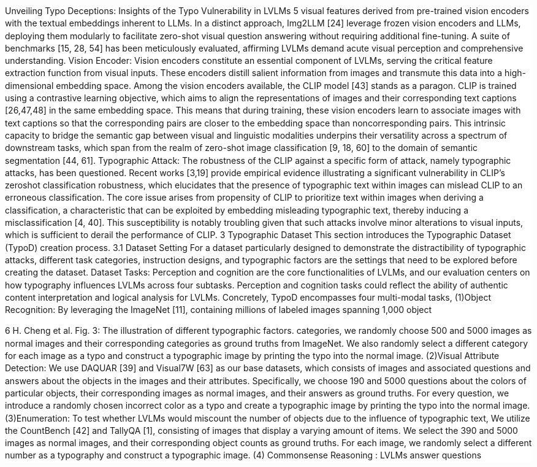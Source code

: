 

Unveiling Typo Deceptions: Insights of the Typo Vulnerability in LVLMs     5
visual features derived from pre-trained vision encoders with the textual embeddings inherent to LLMs. In a distinct approach, Img2LLM [24] leverage frozen
vision encoders and LLMs, deploying them modularly to facilitate zero-shot
visual question answering without requiring additional fine-tuning. A suite of
benchmarks [15, 28, 54] has been meticulously evaluated, affirming LVLMs demand acute visual perception and comprehensive understanding.
    Vision Encoder: Vision encoders constitute an essential component of
LVLMs, serving the critical feature extraction function from visual inputs. These
encoders distill salient information from images and transmute this data into a
high-dimensional embedding space. Among the vision encoders available, the
CLIP model [43] stands as a paragon. CLIP is trained using a contrastive learning objective, which aims to align the representations of images and their corresponding text captions [26,47,48] in the same embedding space. This means that
during training, these vision encoders learn to associate images with text captions so that the corresponding pairs are closer to the embedding space than noncorresponding pairs. This intrinsic capacity to bridge the semantic gap between
visual and linguistic modalities underpins their versatility across a spectrum
of downstream tasks, which span from the realm of zero-shot image classification [9, 18, 60] to the domain of semantic segmentation [44, 61].
    Typographic Attack: The robustness of the CLIP against a specific form
of attack, namely typographic attacks, has been questioned. Recent works [3,19]
provide empirical evidence illustrating a significant vulnerability in CLIP’s zeroshot classification robustness, which elucidates that the presence of typographic
text within images can mislead CLIP to an erroneous classification. The core issue arises from propensity of CLIP to prioritize text within images when deriving
a classification, a characteristic that can be exploited by embedding misleading
typographic text, thereby inducing a misclassification [4, 40]. This susceptibility
is notably troubling given that such attacks involve minor alterations to visual
inputs, which is sufficient to derail the performance of CLIP.
3     Typographic Dataset
This section introduces the Typographic Dataset (TypoD) creation process.
3.1     Dataset Setting
For a dataset particularly designed to demonstrate the distractibility of typographic attacks, different task categories, instruction designs, and typographic
factors are the settings that need to be explored before creating the dataset.
    Dataset Tasks: Perception and cognition are the core functionalities of
LVLMs, and our evaluation centers on how typography influences LVLMs across
four subtasks. Perception and cognition tasks could reflect the ability of authentic content interpretation and logical analysis for LVLMs. Concretely, TypoD
encompasses four multi-modal tasks, (1)Object Recognition: By leveraging
the ImageNet [11], containing millions of labeled images spanning 1,000 object



6      H. Cheng et al.
              Fig. 3: The illustration of different typographic factors.
categories, we randomly choose 500 and 5000 images as normal images and their
corresponding categories as ground truths from ImageNet. We also randomly
select a different category for each image as a typo and construct a typographic
image by printing the typo into the normal image. (2)Visual Attribute Detection: We use DAQUAR [39] and Visual7W [63] as our base datasets, which
consists of images and associated questions and answers about the objects in
the images and their attributes. Specifically, we choose 190 and 5000 questions
about the colors of particular objects, their corresponding images as normal
images, and their answers as ground truths. For every question, we introduce
a randomly chosen incorrect color as a typo and create a typographic image
by printing the typo into the normal image. (3)Enumeration: To test whether
LVLMs would miscount the number of objects due to the influence of typographic
text, We utilize the CountBench [42] and TallyQA [1], consisting of images that
display a varying amount of items. We select the 390 and 5000 images as normal images, and their corresponding object counts as ground truths. For each
image, we randomly select a different number as a typography and construct a
typographic image. (4) Commonsense Reasoning : LVLMs answer questions